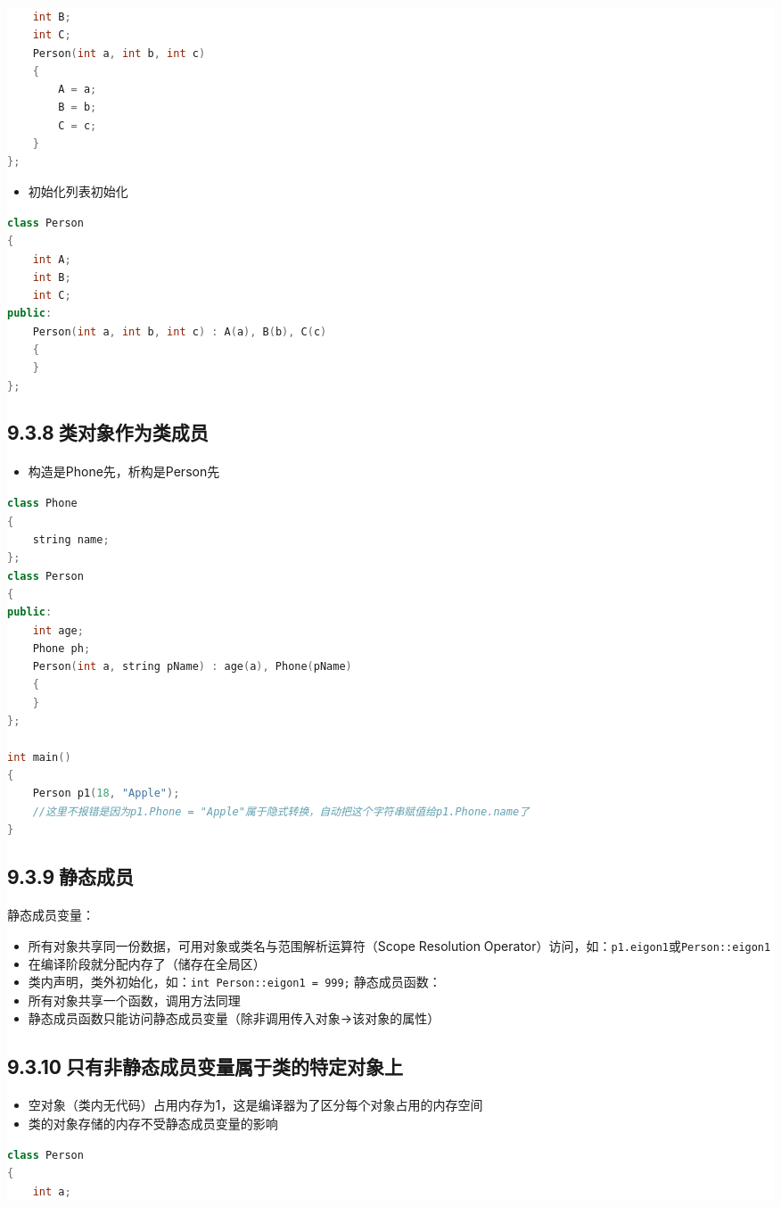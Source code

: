 ```CPP
	int B;
	int C;
	Person(int a, int b, int c)
	{
		A = a;
		B = b;
		C = c;
	}
};
```
- 初始化列表初始化
```CPP
class Person
{
	int A;
	int B;
	int C;
public:
	Person(int a, int b, int c) : A(a), B(b), C(c)
	{
	}
};
```
## 9.3.8 类对象作为类成员
- 构造是Phone先，析构是Person先
```CPP
class Phone
{
	string name;
};
class Person
{
public:
	int age;
	Phone ph;
	Person(int a, string pName) : age(a), Phone(pName)
	{
	}
};

int main()
{
	Person p1(18, "Apple");
	//这里不报错是因为p1.Phone = "Apple"属于隐式转换，自动把这个字符串赋值给p1.Phone.name了
}
```
## 9.3.9 静态成员
静态成员变量：
- 所有对象共享同一份数据，可用对象或类名与范围解析运算符（Scope Resolution Operator）访问，如：`p1.eigon1`或`Person::eigon1`
- 在编译阶段就分配内存了（储存在全局区）
- 类内声明，类外初始化，如：`int Person::eigon1 = 999;`
静态成员函数：
- 所有对象共享一个函数，调用方法同理
- 静态成员函数只能访问静态成员变量（除非调用传入对象->该对象的属性）
## 9.3.10 只有非静态成员变量属于类的特定对象上
- 空对象（类内无代码）占用内存为1，这是编译器为了区分每个对象占用的内存空间
- 类的对象存储的内存不受静态成员变量的影响
```CPP
class Person
{
	int a;
```